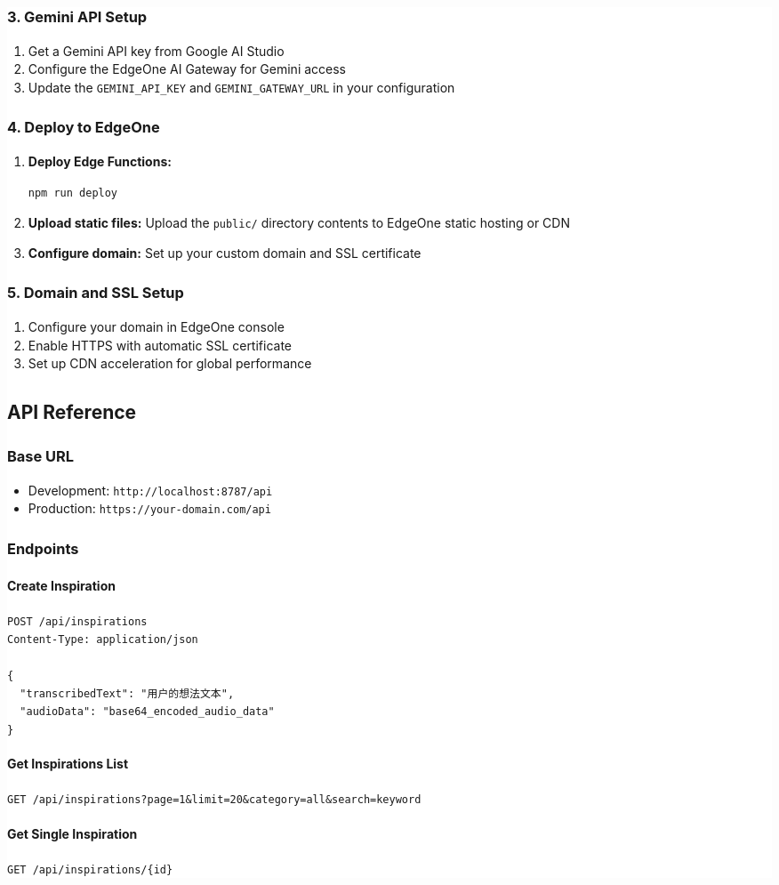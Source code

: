 ### 3. Gemini API Setup

1. Get a Gemini API key from Google AI Studio
2. Configure the EdgeOne AI Gateway for Gemini access
3. Update the `GEMINI_API_KEY` and `GEMINI_GATEWAY_URL` in your configuration

### 4. Deploy to EdgeOne

1. **Deploy Edge Functions:**
   ```bash
   npm run deploy
   ```

2. **Upload static files:**
   Upload the `public/` directory contents to EdgeOne static hosting or CDN

3. **Configure domain:**
   Set up your custom domain and SSL certificate

### 5. Domain and SSL Setup

1. Configure your domain in EdgeOne console
2. Enable HTTPS with automatic SSL certificate
3. Set up CDN acceleration for global performance

## API Reference

### Base URL
- Development: `http://localhost:8787/api`
- Production: `https://your-domain.com/api`

### Endpoints

#### Create Inspiration
```http
POST /api/inspirations
Content-Type: application/json

{
  "transcribedText": "用户的想法文本",
  "audioData": "base64_encoded_audio_data"
}
```

#### Get Inspirations List
```http
GET /api/inspirations?page=1&limit=20&category=all&search=keyword
```

#### Get Single Inspiration
```http
GET /api/inspirations/{id}
```
